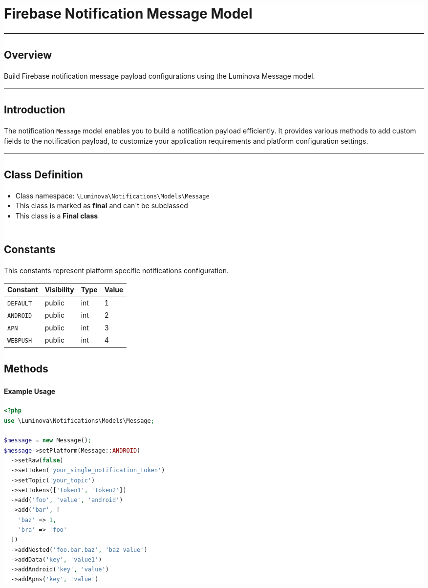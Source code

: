 # Firebase Notification Message Model

***

## Overview

Build Firebase notification message payload configurations using the Luminova Message model.

***

## Introduction

The notification `Message` model enables you to build a notification payload efficiently. It provides various methods to add custom fields to the notification payload, to customize your application requirements and platform configuration settings.

***

## Class Definition

* Class namespace: `\Luminova\Notifications\Models\Message`
* This class is marked as **final** and can't be subclassed
* This class is a **Final class**

***

## Constants

This constants represent platform specific notifications configuration.

| Constant | Visibility | Type | Value |
|:---------|:-----------|:-----|:------|
|`DEFAULT`|public|int|1|
|`ANDROID`|public|int|2|
|`APN`|public|int|3|
|`WEBPUSH`|public|int|4|

## Methods

#### Example Usage

```php
<?php
use \Luminova\Notifications\Models\Message;

$message = new Message();
$message->setPlatform(Message::ANDROID)
  ->setRaw(false)
  ->setToken('your_single_notification_token')
  ->setTopic('your_topic')
  ->setTokens(['token1', 'token2'])
  ->add('foo', 'value', 'android')
  ->add('bar', [
	'baz' => 1,
	'bra' => 'foo'
  ])
  ->addNested('foo.bar.baz', 'baz value')
  ->addData('key', 'value1')
  ->addAndroid('key', 'value')
  ->addApns('key', 'value')
```